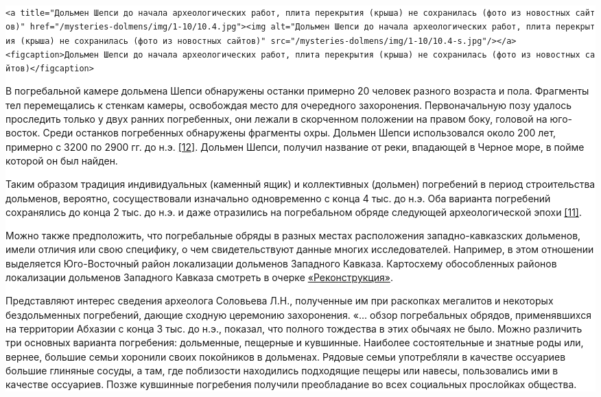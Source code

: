 	<a title="Дольмен Шепси до начала археологических работ, плита перекрытия (крыша) не сохранилась (фото из новостных сайтов)" href="/mysteries-dolmens/img/1-10/10.4.jpg"><img alt="Дольмен Шепси до начала археологических работ, плита перекрытия (крыша) не сохранилась (фото из новостных сайтов)" src="/mysteries-dolmens/img/1-10/10.4-s.jpg"/></a>
	<figcaption>Дольмен Шепси до начала археологических работ, плита перекрытия (крыша) не сохранилась (фото из новостных сайтов)</figcaption>
</figure>

В погребальной камере дольмена Шепси обнаружены останки примерно 20 человек разного возраста и пола. Фрагменты тел перемещались к стенкам камеры, освобождая место для очередного захоронения. Первоначальную позу удалось проследить только у двух ранних погребенных, они лежали в скорченном положении на правом боку, головой на юго-восток. Среди останков погребенных обнаружены фрагменты охры. Дольмен Шепси использовался около 200 лет, примерно с 3200 по 2900 гг. до н.э. [[12]](#1.10.-[12]). Дольмен Шепси, получил название от реки, впадающей в Черное море, в пойме которой он был найден.

Таким образом традиция индивидуальных (каменный ящик) и коллективных (дольмен) погребений в период строительства дольменов, вероятно, сосуществовали изначально одновременно с конца 4 тыс. до н.э.  Оба варианта погребений сохранялись до конца 2 тыс. до н.э. и даже отразились на погребальном обряде следующей археологической эпохи [[11]](#1.10.-[11]).

Можно также предположить, что погребальные обряды в разных местах расположения западно-кавказских дольменов, имели отличия или свою специфику, о чем свидетельствуют данные многих исследователей. Например, в этом отношении выделяется Юго-Восточный район локализации дольменов Западного Кавказа. Картосхему обособленных районов локализации дольменов Западного Кавказа смотреть в очерке [«Реконструкция»](/mysteries-dolmens/ch1p16/).

Представляют интерес сведения археолога Соловьева Л.Н., полученные им при раскопках мегалитов и некоторых бездольменных погребений, дающие сходную церемонию захоронения. «... обзор погребальных обрядов, применявшихся на территории Абхазии с конца 3 тыс. до н.э., показал, что полного тождества в этих обычаях не было. Можно различить три основных варианта погребения: дольменные, пещерные и кувшинные. Наиболее состоятельные и знатные роды или, вернее, большие семьи хоронили своих покойников в дольменах. Рядовые семьи употребляли в качестве оссуариев большие глиняные сосуды, а там, где поблизости находились подходящие пещеры или навесы, пользовались ими в качестве оссуариев. Позже кувшинные погребения получили преобладание во всех социальных прослойках общества.

<figure>